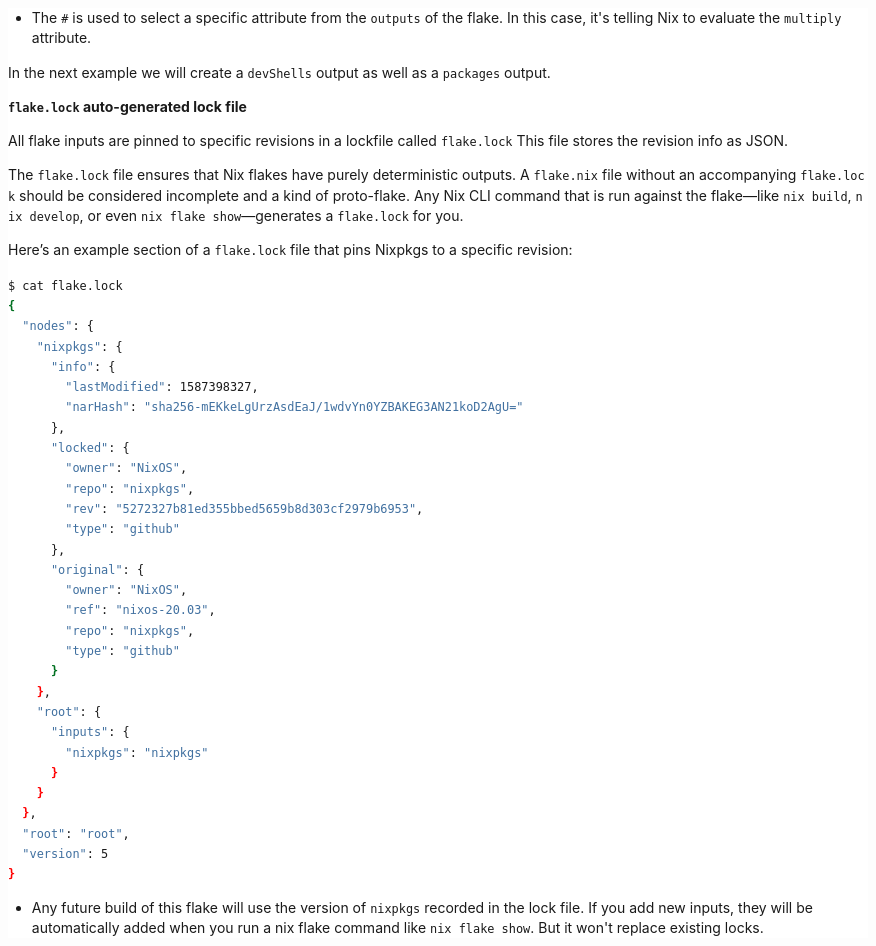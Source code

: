   - The `#` is used to select a specific attribute from the `outputs` of the
    flake. In this case, it's telling Nix to evaluate the `multiply` attribute.

In the next example we will create a `devShells` output as well as a `packages`
output.

**`flake.lock` auto-generated lock file**

All flake inputs are pinned to specific revisions in a lockfile called `flake.lock`
This file stores the revision info as JSON.

The `flake.lock` file ensures that Nix flakes have purely deterministic outputs.
A `flake.nix` file without an accompanying `flake.lock` should be considered
incomplete and a kind of proto-flake. Any Nix CLI command that is run against
the flake—like `nix build`, `nix develop`, or even `nix flake show`—generates a
`flake.lock` for you.

Here’s an example section of a `flake.lock` file that pins Nixpkgs to a specific
revision:

```bash
$ cat flake.lock
{
  "nodes": {
    "nixpkgs": {
      "info": {
        "lastModified": 1587398327,
        "narHash": "sha256-mEKkeLgUrzAsdEaJ/1wdvYn0YZBAKEG3AN21koD2AgU="
      },
      "locked": {
        "owner": "NixOS",
        "repo": "nixpkgs",
        "rev": "5272327b81ed355bbed5659b8d303cf2979b6953",
        "type": "github"
      },
      "original": {
        "owner": "NixOS",
        "ref": "nixos-20.03",
        "repo": "nixpkgs",
        "type": "github"
      }
    },
    "root": {
      "inputs": {
        "nixpkgs": "nixpkgs"
      }
    }
  },
  "root": "root",
  "version": 5
}
```

- Any future build of this flake will use the version of `nixpkgs` recorded in
  the lock file. If you add new inputs, they will be automatically added when
  you run a nix flake command like `nix flake show`. But it won't replace
  existing locks.
